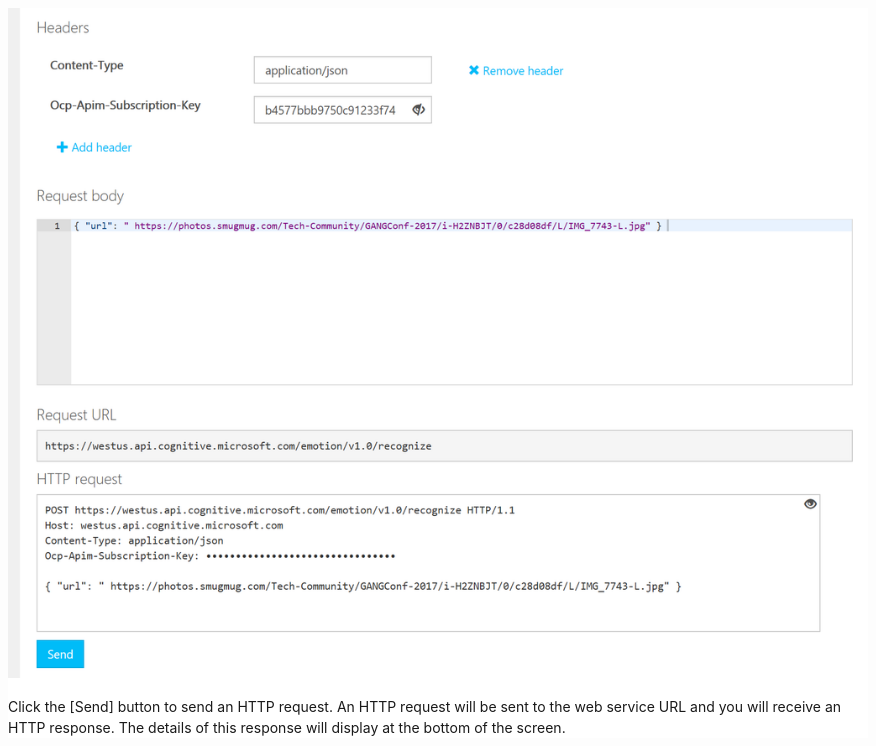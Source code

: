![](media/aca47ccd683fd5008d07713bf6579fb9.png)

Click the [Send] button to send an HTTP request. An HTTP request will be sent to
the web service URL and you will receive an HTTP response. The details of this
response will display at the bottom of the screen.
